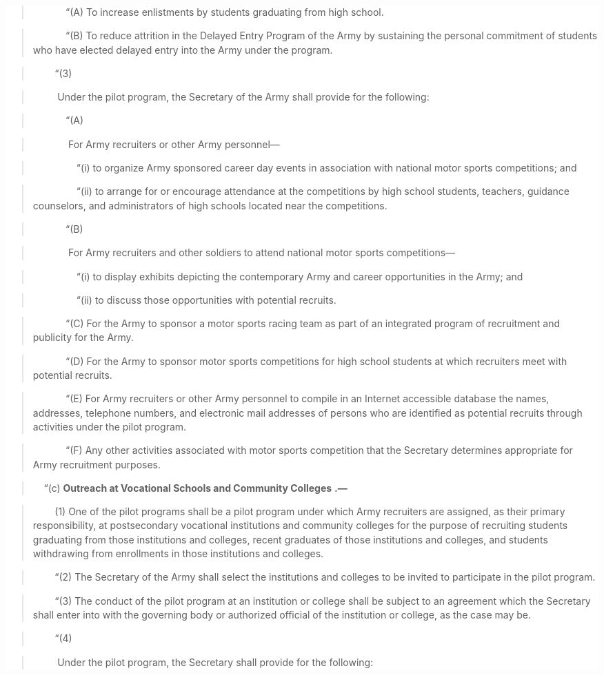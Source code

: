 >             “(A) To increase enlistments by students graduating from high school.

>             “(B) To reduce attrition in the Delayed Entry Program of the Army by sustaining the personal commitment of students who have elected delayed entry into the Army under the program.

>         “(3)

>          Under the pilot program, the Secretary of the Army shall provide for the following:

>             “(A)

>              For Army recruiters or other Army personnel—

>                 “(i) to organize Army sponsored career day events in association with national motor sports competitions; and

>                 “(ii) to arrange for or encourage attendance at the competitions by high school students, teachers, guidance counselors, and administrators of high schools located near the competitions.

>             “(B)

>              For Army recruiters and other soldiers to attend national motor sports competitions—

>                 “(i) to display exhibits depicting the contemporary Army and career opportunities in the Army; and

>                 “(ii) to discuss those opportunities with potential recruits.

>             “(C) For the Army to sponsor a motor sports racing team as part of an integrated program of recruitment and publicity for the Army.

>             “(D) For the Army to sponsor motor sports competitions for high school students at which recruiters meet with potential recruits.

>             “(E) For Army recruiters or other Army personnel to compile in an Internet accessible database the names, addresses, telephone numbers, and electronic mail addresses of persons who are identified as potential recruits through activities under the pilot program.

>             “(F) Any other activities associated with motor sports competition that the Secretary determines appropriate for Army recruitment purposes.

>     “(c)  __Outreach at Vocational Schools and Community Colleges__  __.—__ 

>         (1) One of the pilot programs shall be a pilot program under which Army recruiters are assigned, as their primary responsibility, at postsecondary vocational institutions and community colleges for the purpose of recruiting students graduating from those institutions and colleges, recent graduates of those institutions and colleges, and students withdrawing from enrollments in those institutions and colleges.

>         “(2) The Secretary of the Army shall select the institutions and colleges to be invited to participate in the pilot program.

>         “(3) The conduct of the pilot program at an institution or college shall be subject to an agreement which the Secretary shall enter into with the governing body or authorized official of the institution or college, as the case may be.

>         “(4)

>          Under the pilot program, the Secretary shall provide for the following:
